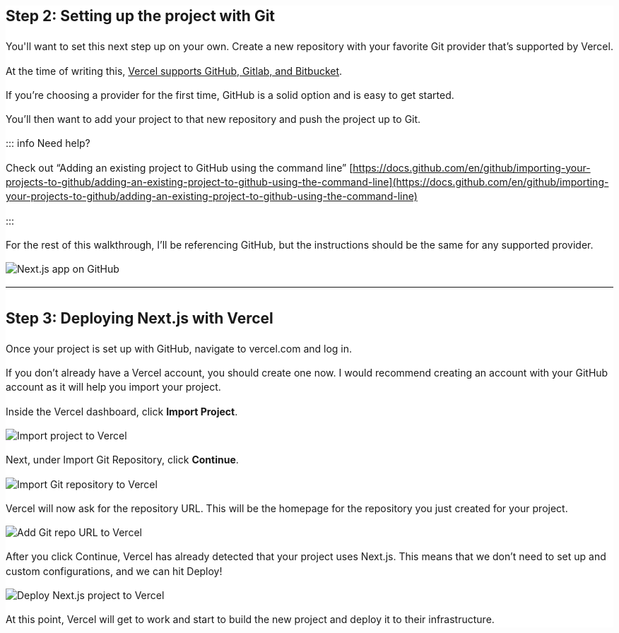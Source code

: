 
## Step 2: Setting up the project with Git

You'll want to set this next step up on your own. Create a new repository with your favorite Git provider that’s supported by Vercel.

At the time of writing this, [<FontIcon icon="iconfont icon-vercel"/>Vercel supports GitHub, Gitlab, and Bitbucket](https://vercel.com/docs/git-integrations).

If you’re choosing a provider for the first time, GitHub is a solid option and is easy to get started.

You’ll then want to add your project to that new repository and push the project up to Git.

::: info Need help?

Check out “Adding an existing project to GitHub using the command line” [https://docs.github.com/en/github/importing-your-projects-to-github/adding-an-existing-project-to-github-using-the-command-line](https://docs.github.com/en/github/importing-your-projects-to-github/adding-an-existing-project-to-github-using-the-command-line)

:::

For the rest of this walkthrough, I’ll be referencing GitHub, but the instructions should be the same for any supported provider.

![Next.js app on GitHub](https://freecodecamp.org/news/content/images/2020/09/nextjs-app-github.jpg)

---

## Step 3: Deploying Next.js with Vercel

Once your project is set up with GitHub, navigate to vercel.com and log in.

If you don’t already have a Vercel account, you should create one now. I would recommend creating an account with your GitHub account as it will help you import your project.

Inside the Vercel dashboard, click **Import Project**.

![Import project to Vercel](https://freecodecamp.org/news/content/images/2020/09/vercel-import-project.jpg)

Next, under Import Git Repository, click **Continue**.

![Import Git repository to Vercel](https://freecodecamp.org/news/content/images/2020/09/vercel-import-git-repository.jpg)

Vercel will now ask for the repository URL. This will be the homepage for the repository you just created for your project.

![Add Git repo URL to Vercel](https://freecodecamp.org/news/content/images/2020/09/vercel-git-repo-url.jpg)

After you click Continue, Vercel has already detected that your project uses Next.js. This means that we don’t need to set up and custom configurations, and we can hit Deploy!

![Deploy Next.js project to Vercel](https://freecodecamp.org/news/content/images/2020/09/vercel-deploy-nextjs.jpg)

At this point, Vercel will get to work and start to build the new project and deploy it to their infrastructure.
